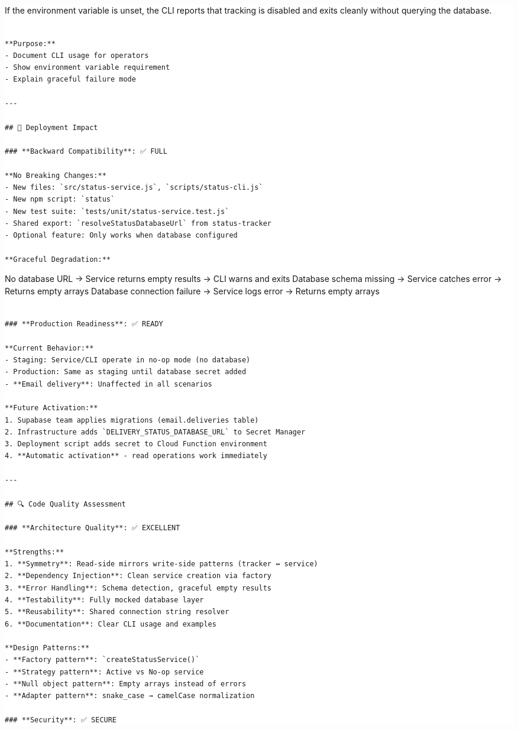 If the environment variable is unset, the CLI reports that tracking is
disabled and exits cleanly without querying the database.
```

**Purpose:**
- Document CLI usage for operators
- Show environment variable requirement
- Explain graceful failure mode

---

## 🚀 Deployment Impact

### **Backward Compatibility**: ✅ FULL

**No Breaking Changes:**
- New files: `src/status-service.js`, `scripts/status-cli.js`
- New npm script: `status`
- New test suite: `tests/unit/status-service.test.js`
- Shared export: `resolveStatusDatabaseUrl` from status-tracker
- Optional feature: Only works when database configured

**Graceful Degradation:**
```
No database URL → Service returns empty results → CLI warns and exits
Database schema missing → Service catches error → Returns empty arrays
Database connection failure → Service logs error → Returns empty arrays
```

### **Production Readiness**: ✅ READY

**Current Behavior:**
- Staging: Service/CLI operate in no-op mode (no database)
- Production: Same as staging until database secret added
- **Email delivery**: Unaffected in all scenarios

**Future Activation:**
1. Supabase team applies migrations (email.deliveries table)
2. Infrastructure adds `DELIVERY_STATUS_DATABASE_URL` to Secret Manager
3. Deployment script adds secret to Cloud Function environment
4. **Automatic activation** - read operations work immediately

---

## 🔍 Code Quality Assessment

### **Architecture Quality**: ✅ EXCELLENT

**Strengths:**
1. **Symmetry**: Read-side mirrors write-side patterns (tracker ↔ service)
2. **Dependency Injection**: Clean service creation via factory
3. **Error Handling**: Schema detection, graceful empty results
4. **Testability**: Fully mocked database layer
5. **Reusability**: Shared connection string resolver
6. **Documentation**: Clear CLI usage and examples

**Design Patterns:**
- **Factory pattern**: `createStatusService()`
- **Strategy pattern**: Active vs No-op service
- **Null object pattern**: Empty arrays instead of errors
- **Adapter pattern**: snake_case → camelCase normalization

### **Security**: ✅ SECURE

```